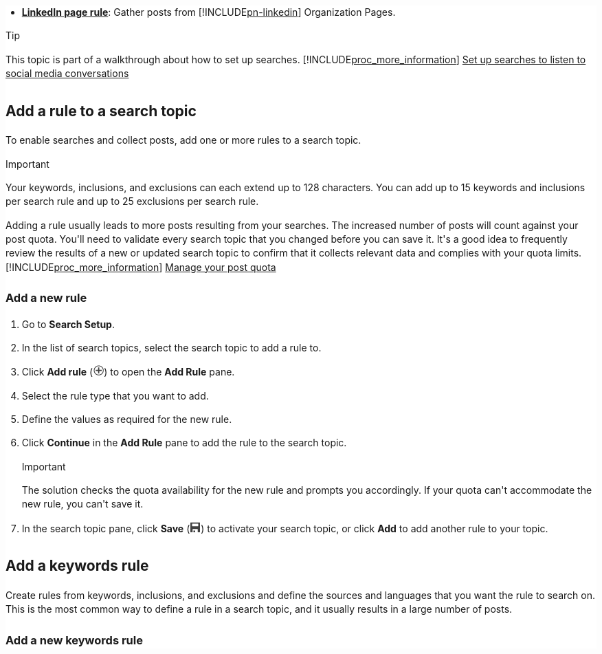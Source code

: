 - **[LinkedIn page rule](#linkedin-page-rule)**: Gather posts from [!INCLUDE[pn-linkedin](../includes/pn-linkedin.md)] Organization Pages.
  
> [!TIP]
>  This topic is part of a walkthrough about how to set up searches. [!INCLUDE[proc_more_information](../includes/proc-more-information.md)] [Set up searches to listen to social media conversations](set-up-searches.md)  
  
## Add a rule to a search topic  
To enable searches and collect posts, add one or more rules to a search topic.  

> [!IMPORTANT]
>  Your keywords, inclusions, and exclusions can each extend up to 128 characters. You can add up to 15 keywords and inclusions per search rule and up to 25 exclusions per search rule.  
> 
>  Adding a rule usually leads to more posts resulting from your searches. The increased number of posts will count against your post quota. You'll need to validate every search topic that you changed before you can save it. It's a good idea to frequently review the results of a new or updated search topic to confirm that it collects relevant data and complies with your quota limits. [!INCLUDE[proc_more_information](../includes/proc-more-information.md)] [Manage your post quota](manage-post-quota.md)  
  
### Add a new rule  
  
1.  Go to **Search Setup**.  
  
2.  In the list of search topics, select the search topic to add a rule to.  
  
3.  Click **Add rule** (![add button](media/add-icon.png "Add button")) to open the **Add Rule** pane.  
  
4.  Select the rule type that you want to add.  
  
5.  Define the values as required for the new rule.  
  
6.  Click **Continue** in the **Add Rule** pane to add the rule to the search topic.  
  
    > [!IMPORTANT]
    >  The solution checks the quota availability for the new rule and prompts you accordingly. If your quota can't accommodate the new rule, you can't save it.  
  
7.  In the search topic pane, click **Save** (![save button](media/save-icon.png "Save button")) to activate your search topic, or click **Add** to add another rule to your topic.  


<a name="addKeywordsRule"></a>   
## Add a keywords rule  
 Create rules from keywords, inclusions, and exclusions and define the sources and languages that you want the rule to search on. This is the most common way to define a rule in a search topic, and it usually results in a large number of posts.  
  
### Add a new keywords rule  
  